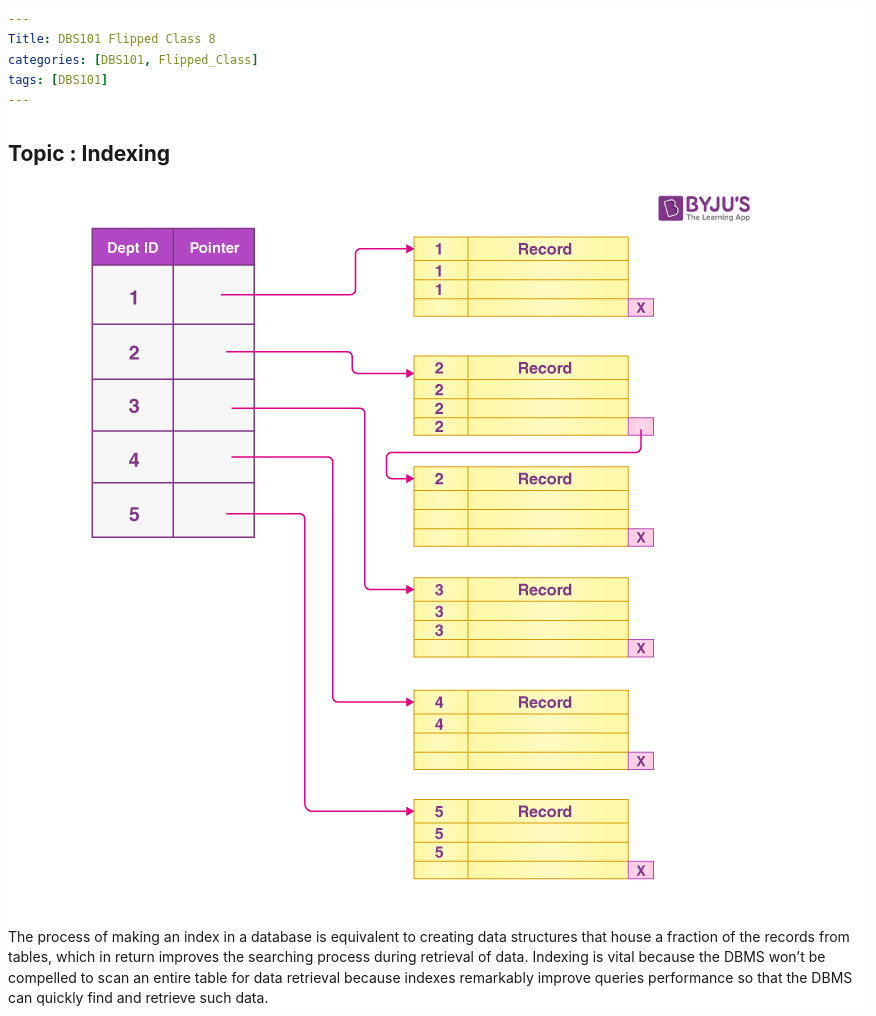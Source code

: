 ```yaml
---
Title: DBS101 Flipped Class 8
categories: [DBS101, Flipped_Class]
tags: [DBS101]
---
```


## Topic : Indexing

![alt text](../assets/FC-8-1.png)

The process of making an index in a database is equivalent to creating data structures that house a fraction of the records from tables, which in return improves the searching process during retrieval of data. Indexing is vital because the DBMS won’t be compelled to scan an entire table for data retrieval because indexes remarkably improve queries performance so that the DBMS can quickly find and retrieve such data. 
